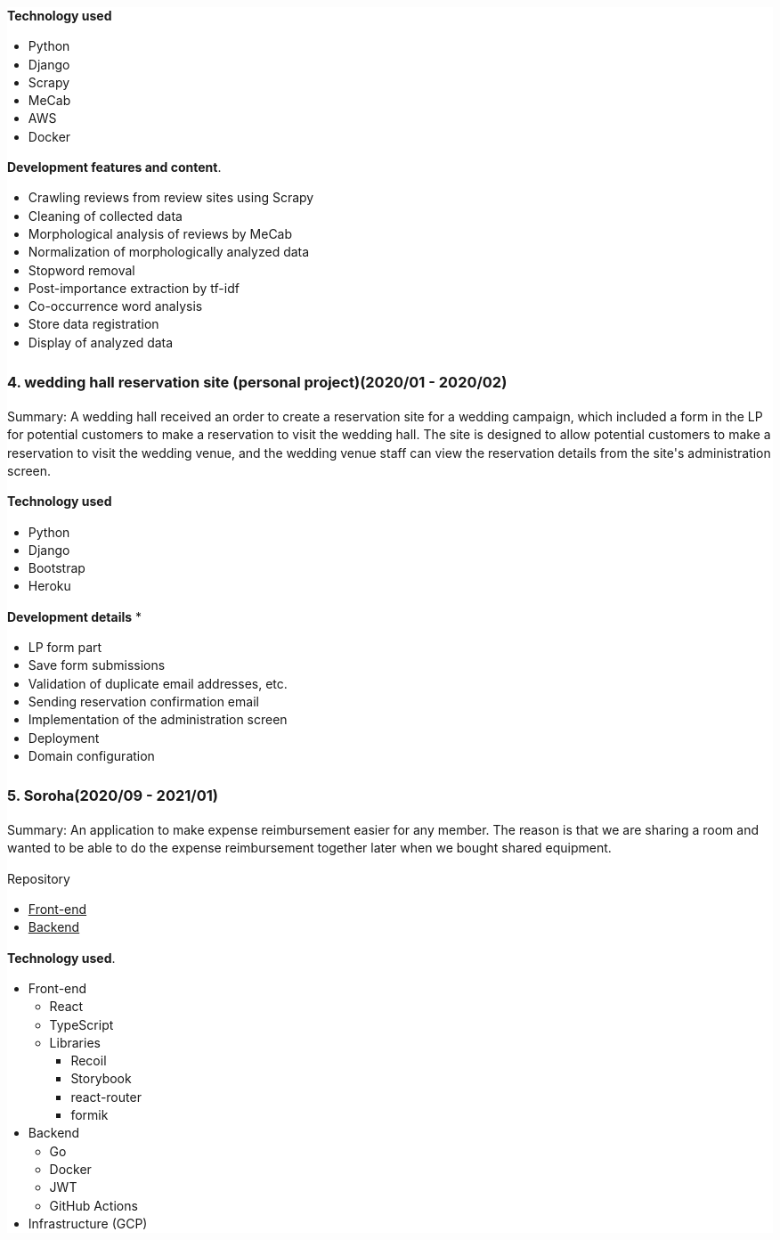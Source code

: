**Technology used**
* Python
* Django
* Scrapy
* MeCab
* AWS
* Docker

**Development features and content**.
* Crawling reviews from review sites using Scrapy
* Cleaning of collected data
* Morphological analysis of reviews by MeCab
* Normalization of morphologically analyzed data
* Stopword removal
* Post-importance extraction by tf-idf
* Co-occurrence word analysis
* Store data registration
* Display of analyzed data

### 4. wedding hall reservation site (personal project)(2020/01 - 2020/02)
Summary: A wedding hall received an order to create a reservation site for a wedding campaign, which included a form in the LP for potential customers to make a reservation to visit the wedding hall. The site is designed to allow potential customers to make a reservation to visit the wedding venue, and the wedding venue staff can view the reservation details from the site's administration screen.

**Technology used**
* Python
* Django
* Bootstrap
* Heroku

**Development details** *
* LP form part
* Save form submissions
* Validation of duplicate email addresses, etc.
* Sending reservation confirmation email
* Implementation of the administration screen
* Deployment
* Domain configuration

### 5. Soroha(2020/09 - 2021/01)
Summary: An application to make expense reimbursement easier for any member. The reason is that we are sharing a room and wanted to be able to do the expense reimbursement together later when we bought shared equipment.

Repository
* [Front-end](https://github.com/HideBa/soroha-web)
* [Backend](https://github.com/HideBa/soroha-api)

**Technology used**.
* Front-end
  * React
  * TypeScript
  * Libraries
    * Recoil
    * Storybook
    * react-router
    * formik
* Backend
  * Go
  * Docker
  * JWT
  * GitHub Actions
* Infrastructure (GCP)
